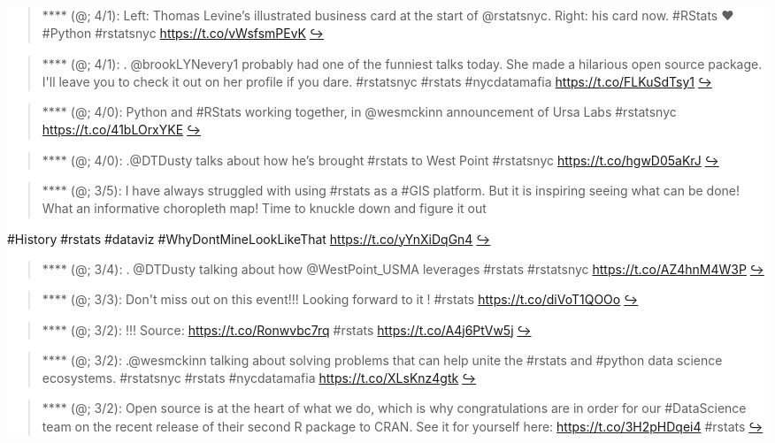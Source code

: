 


> **** (@; 4/1): Left: Thomas Levine’s illustrated business card at the start of @rstatsnyc. Right: his card now. #RStats ❤️ #Python #rstatsnyc https://t.co/vWsfsmPEvK  [&#8618;](https://twitter.com/dataandme/status/987419448138174464)




> **** (@; 4/1): . @brookLYNevery1 probably had one of the funniest talks today. She made a hilarious open source package. I'll leave you to check it out on her profile if you dare. #rstatsnyc #rstats #nycdatamafia https://t.co/FLKuSdTsy1  [&#8618;](https://twitter.com/dataandme/status/987393782055362560)




> **** (@; 4/0): Python and #RStats working together, in @wesmckinn announcement of Ursa Labs #rstatsnyc https://t.co/41bLOrxYKE  [&#8618;](https://twitter.com/dataandme/status/987416076312109057)




> **** (@; 4/0): .@DTDusty talks about how he’s brought #rstats to West Point #rstatsnyc https://t.co/hgwD05aKrJ  [&#8618;](https://twitter.com/dataandme/status/987403287463911425)




> **** (@; 3/5): I have always struggled with using #rstats as a #GIS platform.  But it is inspiring seeing what can be done!  What an informative choropleth map!  Time to knuckle down and figure it out
>
#History #rstats #dataviz #WhyDontMineLookLikeThat https://t.co/yYnXiDqGn4  [&#8618;](https://twitter.com/dataandme/status/987387444894019586)




> **** (@; 3/4): . @DTDusty talking about how @WestPoint_USMA leverages #rstats #rstatsnyc https://t.co/AZ4hnM4W3P  [&#8618;](https://twitter.com/dataandme/status/987404462548570112)




> **** (@; 3/3): Don't miss out on this event!!! Looking forward to it ! #rstats https://t.co/diVoT1QOOo  [&#8618;](https://twitter.com/dataandme/status/987405654670405632)




> **** (@; 3/2): !!! Source: https://t.co/Ronwvbc7rq #rstats https://t.co/A4j6PtVw5j  [&#8618;](https://twitter.com/dataandme/status/987427777128353798)




> **** (@; 3/2): .@wesmckinn talking about solving problems that can help unite the #rstats and #python data science ecosystems. #rstatsnyc #rstats #nycdatamafia https://t.co/XLsKnz4gtk  [&#8618;](https://twitter.com/dataandme/status/987415716558262272)




> **** (@; 3/2): Open source is at the heart of what we do, which is why congratulations are in order for our #DataScience team on the recent release of their second R package to CRAN. See it for yourself here: https://t.co/3H2pHDqei4 #rstats  [&#8618;](https://twitter.com/dataandme/status/987407302541107201)

